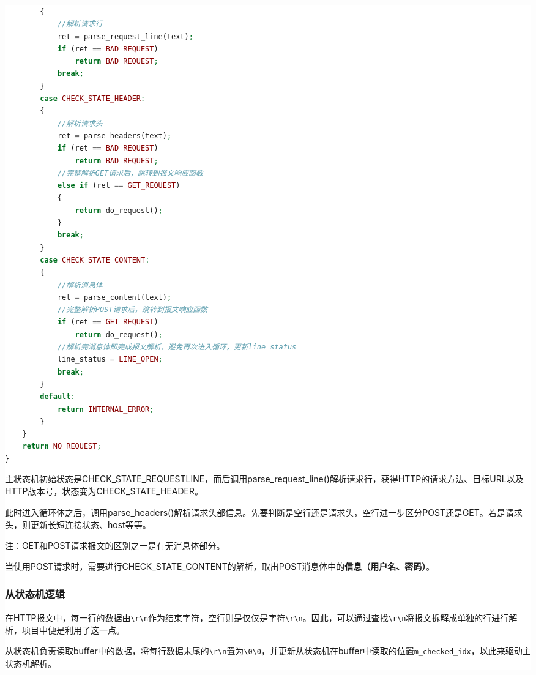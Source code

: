 ```php
        {
        	//解析请求行
            ret = parse_request_line(text);
            if (ret == BAD_REQUEST)
                return BAD_REQUEST;
            break;
        }
        case CHECK_STATE_HEADER:
        {
        	//解析请求头
            ret = parse_headers(text);
            if (ret == BAD_REQUEST)
                return BAD_REQUEST;
            //完整解析GET请求后，跳转到报文响应函数
            else if (ret == GET_REQUEST)
            {
                return do_request();
            }
            break;
        }
        case CHECK_STATE_CONTENT:
        {
        	//解析消息体
            ret = parse_content(text);
            //完整解析POST请求后，跳转到报文响应函数
            if (ret == GET_REQUEST)
                return do_request();
            //解析完消息体即完成报文解析，避免再次进入循环，更新line_status
            line_status = LINE_OPEN;
            break;
        }
        default:
            return INTERNAL_ERROR;
        }
    }
    return NO_REQUEST;
}
```

主状态机初始状态是CHECK_STATE_REQUESTLINE，而后调用parse_request_line()解析请求行，获得HTTP的请求方法、目标URL以及HTTP版本号，状态变为CHECK_STATE_HEADER。

此时进入循环体之后，调用parse_headers()解析请求头部信息。先要判断是空行还是请求头，空行进一步区分POST还是GET。若是请求头，则更新长短连接状态、host等等。

注：GET和POST请求报文的区别之一是有无消息体部分。

当使用POST请求时，需要进行CHECK_STATE_CONTENT的解析，取出POST消息体中的**信息（用户名、密码）**。

### 从状态机逻辑

在HTTP报文中，每一行的数据由`\r\n`作为结束字符，空行则是仅仅是字符`\r\n`。因此，可以通过查找`\r\n`将报文拆解成单独的行进行解析，项目中便是利用了这一点。

从状态机负责读取buffer中的数据，将每行数据末尾的`\r\n`置为`\0\0`，并更新从状态机在buffer中读取的位置`m_checked_idx`，以此来驱动主状态机解析。
